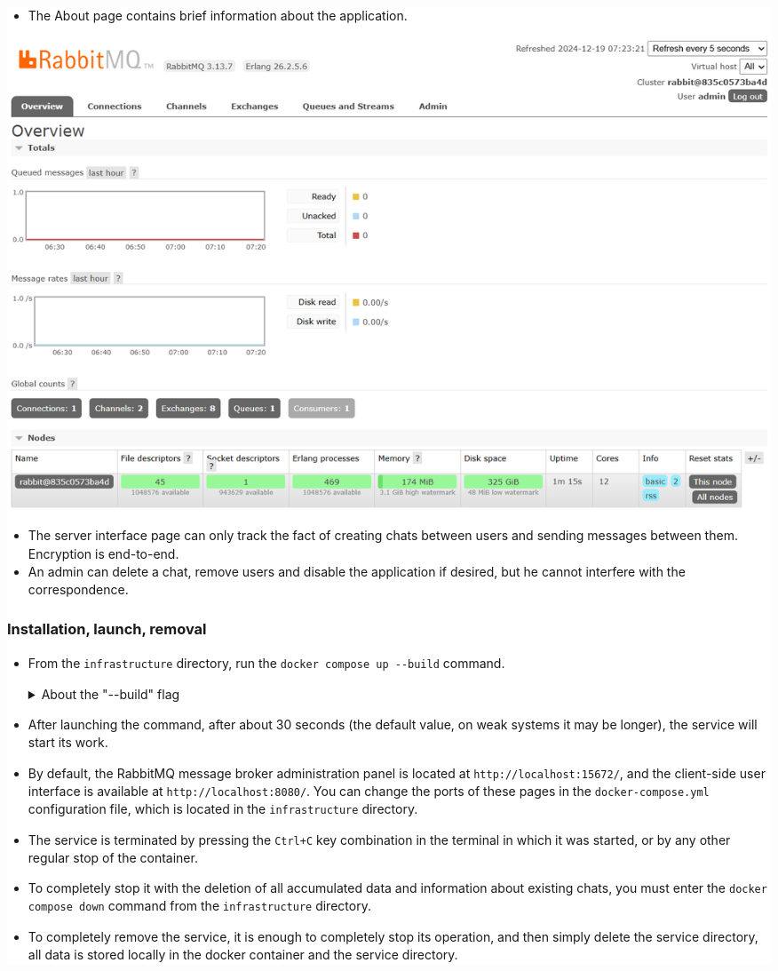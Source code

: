 - The About page contains brief information about the application.

<p style="text-align: center;"><img src="images/7.png" title="Server interface window" alt="Server interface window"></p>

- The server interface page can only track the fact of creating chats between users and sending messages between them. Encryption is end-to-end.
- An admin can delete a chat, remove users and disable the application if desired, but he cannot interfere with the correspondence.

<a name="EnRun"></a>
### Installation, launch, removal

- From the `infrastructure` directory, run the `docker compose up --build` command.<details><summary>About the "--build" flag</summary></details>

- After launching the command, after about 30 seconds (the default value, on weak systems it may be longer), the service will start its work.
- By default, the RabbitMQ message broker administration panel is located at `http://localhost:15672/`, and the client-side user interface is available at `http://localhost:8080/`. You can change the ports of these pages in the `docker-compose.yml` configuration file, which is located in the `infrastructure` directory.
- The service is terminated by pressing the `Ctrl+C` key combination in the terminal in which it was started, or by any other regular stop of the container.
- To completely stop it with the deletion of all accumulated data and information about existing chats, you must enter the `docker compose down` command from the `infrastructure` directory.
- To completely remove the service, it is enough to completely stop its operation, and then simply delete the service directory, all data is stored locally in the docker container and the service directory.